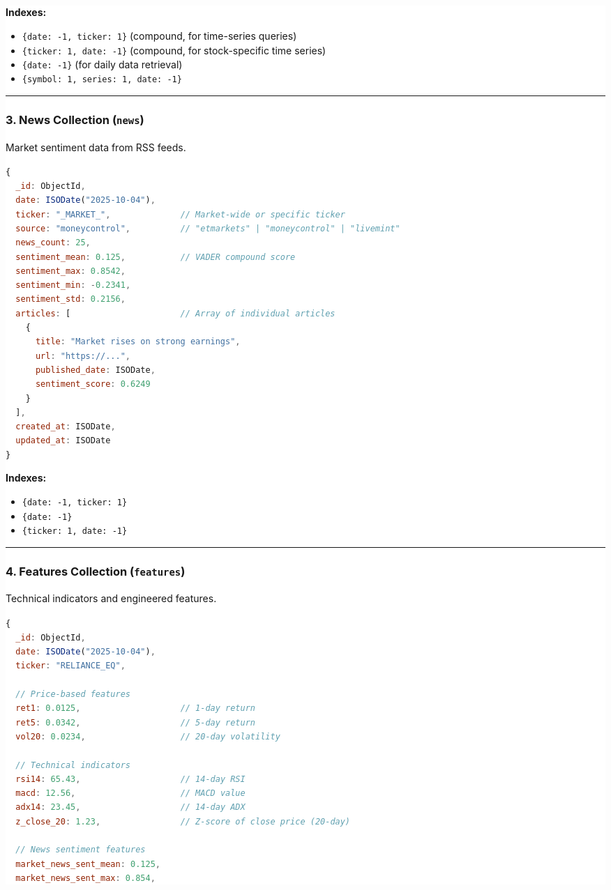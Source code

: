 **Indexes:**
- `{date: -1, ticker: 1}` (compound, for time-series queries)
- `{ticker: 1, date: -1}` (compound, for stock-specific time series)
- `{date: -1}` (for daily data retrieval)
- `{symbol: 1, series: 1, date: -1}`

---

### 3. **News Collection** (`news`)
Market sentiment data from RSS feeds.

```javascript
{
  _id: ObjectId,
  date: ISODate("2025-10-04"),
  ticker: "_MARKET_",              // Market-wide or specific ticker
  source: "moneycontrol",          // "etmarkets" | "moneycontrol" | "livemint"
  news_count: 25,
  sentiment_mean: 0.125,           // VADER compound score
  sentiment_max: 0.8542,
  sentiment_min: -0.2341,
  sentiment_std: 0.2156,
  articles: [                      // Array of individual articles
    {
      title: "Market rises on strong earnings",
      url: "https://...",
      published_date: ISODate,
      sentiment_score: 0.6249
    }
  ],
  created_at: ISODate,
  updated_at: ISODate
}
```

**Indexes:**
- `{date: -1, ticker: 1}`
- `{date: -1}`
- `{ticker: 1, date: -1}`

---

### 4. **Features Collection** (`features`)
Technical indicators and engineered features.

```javascript
{
  _id: ObjectId,
  date: ISODate("2025-10-04"),
  ticker: "RELIANCE_EQ",
  
  // Price-based features
  ret1: 0.0125,                    // 1-day return
  ret5: 0.0342,                    // 5-day return
  vol20: 0.0234,                   // 20-day volatility
  
  // Technical indicators
  rsi14: 65.43,                    // 14-day RSI
  macd: 12.56,                     // MACD value
  adx14: 23.45,                    // 14-day ADX
  z_close_20: 1.23,                // Z-score of close price (20-day)
  
  // News sentiment features
  market_news_sent_mean: 0.125,
  market_news_sent_max: 0.854,
```